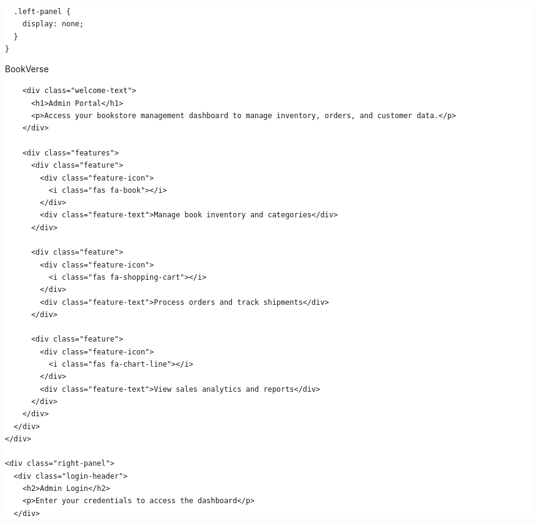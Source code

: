       .left-panel {
        display: none;
      }
    }
  </style>
</head>
<body>
  
  <i class="book-decoration book-1 fas fa-book"></i>
  <i class="book-decoration book-2 fas fa-book-open"></i>
  <i class="book-decoration book-3 fas fa-book-reader"></i>
  <i class="book-decoration book-4 fas fa-bookmark"></i>

  <div class="login-container" data-aos="zoom-in">
    <div class="left-panel">
      <div class="left-content">
        <div class="logo">
          <i class="logo-icon fas fa-book"></i>
          <div class="logo-text">BookVerse</div>
        </div>
        
        <div class="welcome-text">
          <h1>Admin Portal</h1>
          <p>Access your bookstore management dashboard to manage inventory, orders, and customer data.</p>
        </div>
        
        <div class="features">
          <div class="feature">
            <div class="feature-icon">
              <i class="fas fa-book"></i>
            </div>
            <div class="feature-text">Manage book inventory and categories</div>
          </div>
          
          <div class="feature">
            <div class="feature-icon">
              <i class="fas fa-shopping-cart"></i>
            </div>
            <div class="feature-text">Process orders and track shipments</div>
          </div>
          
          <div class="feature">
            <div class="feature-icon">
              <i class="fas fa-chart-line"></i>
            </div>
            <div class="feature-text">View sales analytics and reports</div>
          </div>
        </div>
      </div>
    </div>
    
    <div class="right-panel">
      <div class="login-header">
        <h2>Admin Login</h2>
        <p>Enter your credentials to access the dashboard</p>
      </div>
      